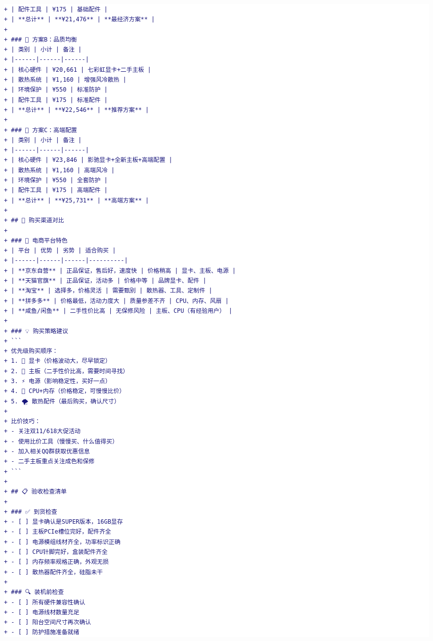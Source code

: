 ```diff
+ | 配件工具 | ¥175 | 基础配件 |
+ | **总计** | **¥21,476** | **最经济方案** |
+ 
+ ### 🥈 方案B：品质均衡
+ | 类别 | 小计 | 备注 |
+ |------|------|------|
+ | 核心硬件 | ¥20,661 | 七彩虹显卡+二手主板 |
+ | 散热系统 | ¥1,160 | 增强风冷散热 |
+ | 环境保护 | ¥550 | 标准防护 |
+ | 配件工具 | ¥175 | 标准配件 |
+ | **总计** | **¥22,546** | **推荐方案** |
+ 
+ ### 🥉 方案C：高端配置
+ | 类别 | 小计 | 备注 |
+ |------|------|------|
+ | 核心硬件 | ¥23,846 | 影驰显卡+全新主板+高端配置 |
+ | 散热系统 | ¥1,160 | 高端风冷 |
+ | 环境保护 | ¥550 | 全套防护 |
+ | 配件工具 | ¥175 | 高端配件 |
+ | **总计** | **¥25,731** | **高端方案** |
+ 
+ ## 🛒 购买渠道对比
+ 
+ ### 📱 电商平台特色
+ | 平台 | 优势 | 劣势 | 适合购买 |
+ |------|------|------|----------|
+ | **京东自营** | 正品保证，售后好，速度快 | 价格稍高 | 显卡、主板、电源 |
+ | **天猫官旗** | 正品保证，活动多 | 价格中等 | 品牌显卡、配件 |
+ | **淘宝** | 选择多，价格灵活 | 需要甄别 | 散热器、工具、定制件 |
+ | **拼多多** | 价格最低，活动力度大 | 质量参差不齐 | CPU、内存、风扇 |
+ | **咸鱼/闲鱼** | 二手性价比高 | 无保修风险 | 主板、CPU（有经验用户） |
+ 
+ ### 💡 购买策略建议
+ ```
+ 优先级购买顺序：
+ 1. 🎯 显卡（价格波动大，尽早锁定）
+ 2. 🔧 主板（二手性价比高，需要时间寻找）
+ 3. ⚡ 电源（影响稳定性，买好一点）
+ 4. 💾 CPU+内存（价格稳定，可慢慢比价）
+ 5. 🌪️ 散热配件（最后购买，确认尺寸）
+ 
+ 比价技巧：
+ - 关注双11/618大促活动
+ - 使用比价工具（慢慢买、什么值得买）
+ - 加入相关QQ群获取优惠信息
+ - 二手主板重点关注成色和保修
+ ```
+ 
+ ## 📋 验收检查清单
+ 
+ ### ✅ 到货检查
+ - [ ] 显卡确认是SUPER版本，16GB显存
+ - [ ] 主板PCIe槽位完好，配件齐全
+ - [ ] 电源模组线材齐全，功率标识正确
+ - [ ] CPU针脚完好，盒装配件齐全
+ - [ ] 内存频率规格正确，外观无损
+ - [ ] 散热器配件齐全，硅脂未干
+ 
+ ### 🔍 装机前检查
+ - [ ] 所有硬件兼容性确认
+ - [ ] 电源线材数量充足
+ - [ ] 阳台空间尺寸再次确认
+ - [ ] 防护措施准备就绪
```